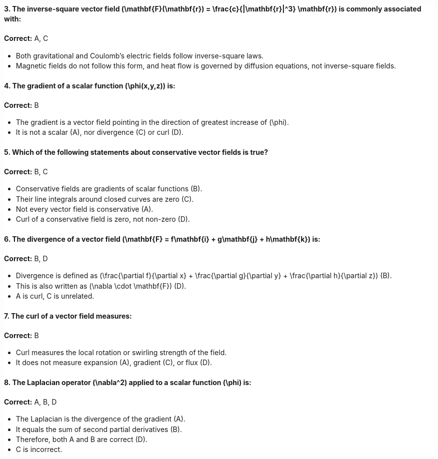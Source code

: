 

#### 3. The inverse-square vector field \(\mathbf{F}(\mathbf{r}) = \frac{c}{\|\mathbf{r}\|^3} \mathbf{r}\) is commonly associated with:

**Correct:** A, C  
- Both gravitational and Coulomb’s electric fields follow inverse-square laws.  
- Magnetic fields do not follow this form, and heat flow is governed by diffusion equations, not inverse-square fields.



#### 4. The gradient of a scalar function \(\phi(x,y,z)\) is:

**Correct:** B  
- The gradient is a vector field pointing in the direction of greatest increase of \(\phi\).  
- It is not a scalar (A), nor divergence (C) or curl (D).



#### 5. Which of the following statements about conservative vector fields is true?

**Correct:** B, C  
- Conservative fields are gradients of scalar functions (B).  
- Their line integrals around closed curves are zero (C).  
- Not every vector field is conservative (A).  
- Curl of a conservative field is zero, not non-zero (D).



#### 6. The divergence of a vector field \(\mathbf{F} = f\mathbf{i} + g\mathbf{j} + h\mathbf{k}\) is:

**Correct:** B, D  
- Divergence is defined as \(\frac{\partial f}{\partial x} + \frac{\partial g}{\partial y} + \frac{\partial h}{\partial z}\) (B).  
- This is also written as \(\nabla \cdot \mathbf{F}\) (D).  
- A is curl, C is unrelated.



#### 7. The curl of a vector field measures:

**Correct:** B  
- Curl measures the local rotation or swirling strength of the field.  
- It does not measure expansion (A), gradient (C), or flux (D).



#### 8. The Laplacian operator \(\nabla^2\) applied to a scalar function \(\phi\) is:

**Correct:** A, B, D  
- The Laplacian is the divergence of the gradient (A).  
- It equals the sum of second partial derivatives (B).  
- Therefore, both A and B are correct (D).  
- C is incorrect.
